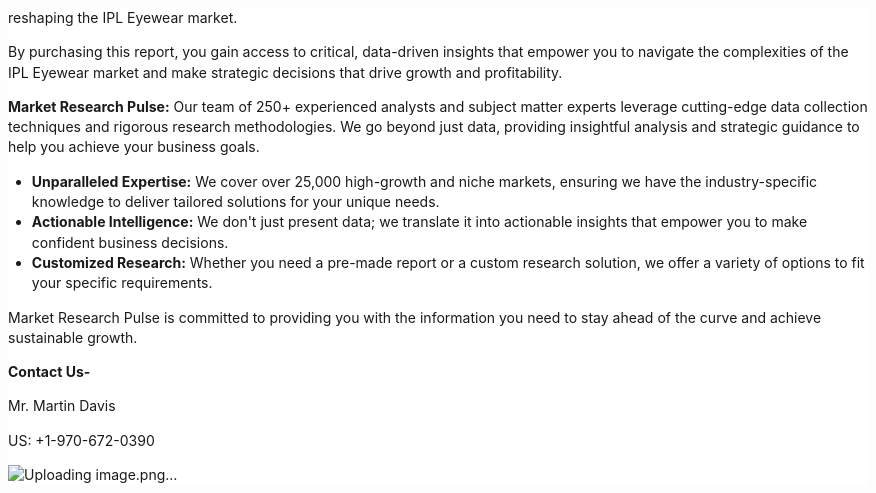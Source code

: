 reshaping the IPL Eyewear market.</p></li></ol><p>By purchasing this report, you gain access to critical, data-driven insights that empower you to navigate the complexities of the IPL Eyewear market and make strategic decisions that drive growth and profitability.</p><p><strong>Market Research Pulse:</strong>&nbsp;Our team of 250+ experienced analysts and subject matter experts leverage cutting-edge data collection techniques and rigorous research methodologies. We go beyond just data, providing insightful analysis and strategic guidance to help you achieve your business goals.</p><ul><li><strong>Unparalleled Expertise:</strong>&nbsp;We cover over 25,000 high-growth and niche markets, ensuring we have the industry-specific knowledge to deliver tailored solutions for your unique needs.</li><li><strong>Actionable Intelligence:</strong>&nbsp;We don't just present data; we translate it into actionable insights that empower you to make confident business decisions.</li><li><strong>Customized Research:</strong>&nbsp;Whether you need a pre-made report or a custom research solution, we offer a variety of options to fit your specific requirements.</li></ul><p>Market Research Pulse is committed to providing you with the information you need to stay ahead of the curve and achieve sustainable growth.</p><p><strong>Contact Us-</strong></p><p>Mr. Martin Davis</p><p>US: +1-970-672-0390</p>
![Uploading image.png…]()
